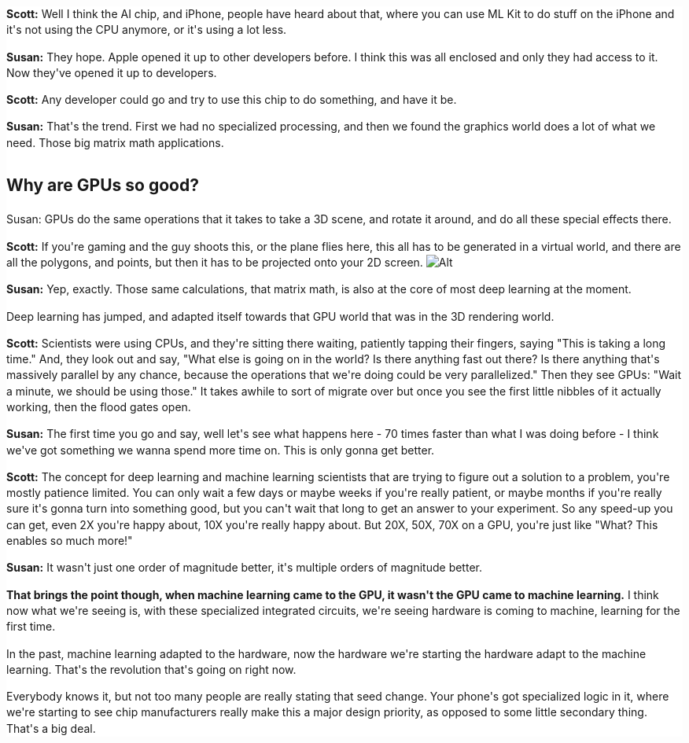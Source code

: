 
**Scott:** Well I think the AI chip, and iPhone, people have heard about that, where you can use ML Kit to do stuff on the iPhone and it's not using the CPU anymore, or it's using a lot less.

**Susan:** They hope. Apple opened it up to other developers before. I think this was all enclosed and only they had access to it. Now they've opened it up to developers.

**Scott:** Any developer could go and try to use this chip to do something, and have it be.

**Susan:** That's the trend. First we had no specialized processing, and then we found the graphics world does a lot of what we need. Those big matrix math applications.

## Why are GPUs so good?

Susan: GPUs do the same operations that it takes to take a 3D scene, and rotate it around, and do all these special effects there.

**Scott:** If you're gaming and the guy shoots this, or the plane flies here, this all has to be generated in a virtual world, and there are all the polygons, and points, but then it has to be projected onto your 2D screen. ![Alt](https://ak2.cdn.9appsdownloading.com/group1/M00/4B/0F/poYBAFX3MbiAW9T0AAC7m-PsvmU092.jpg)

**Susan:** Yep, exactly. Those same calculations, that matrix math, is also at the core of most deep learning at the moment.

Deep learning has jumped, and adapted itself towards that GPU world that was in the 3D rendering world.


**Scott:** Scientists were using CPUs, and they're sitting there waiting, patiently tapping their fingers, saying "This is taking a long time." And, they look out and say, "What else is going on in the world? Is there anything fast out there? Is there anything that's massively parallel by any chance, because the operations that we're doing could be very parallelized." Then they see GPUs: "Wait a minute, we should be using those." It takes awhile to sort of migrate over but once you see the first little nibbles of it actually working, then the flood gates open.

**Susan:** The first time you go and say, well let's see what happens here - 70 times faster than what I was doing before - I think we've got something we wanna spend more time on. This is only gonna get better.

**Scott:** The concept for deep learning and machine learning scientists that are trying to figure out a solution to a problem, you're mostly patience limited. You can only wait a few days or maybe weeks if you're really patient, or maybe months if you're really sure it's gonna turn into something good, but you can't wait that long to get an answer to your experiment. So any speed-up you can get, even 2X you're happy about, 10X you're really happy about. But 20X, 50X, 70X on a GPU, you're just like "What? This enables so much more!"

**Susan:** It wasn't just one order of magnitude better, it's multiple orders of magnitude better.

**That brings the point though, when machine learning came to the GPU, it wasn't the GPU came to machine learning.** I think now what we're seeing is, with these specialized integrated circuits, we're seeing hardware is coming to machine, learning for the first time.

In the past, machine learning adapted to the hardware, now the hardware we're starting the hardware adapt to the machine learning. That's the revolution that's going on right now.

Everybody knows it, but not too many people are really stating that seed change. Your phone's got specialized logic in it, where we're starting to see chip manufacturers really make this a major design priority, as opposed to some little secondary thing. That's a big deal.
